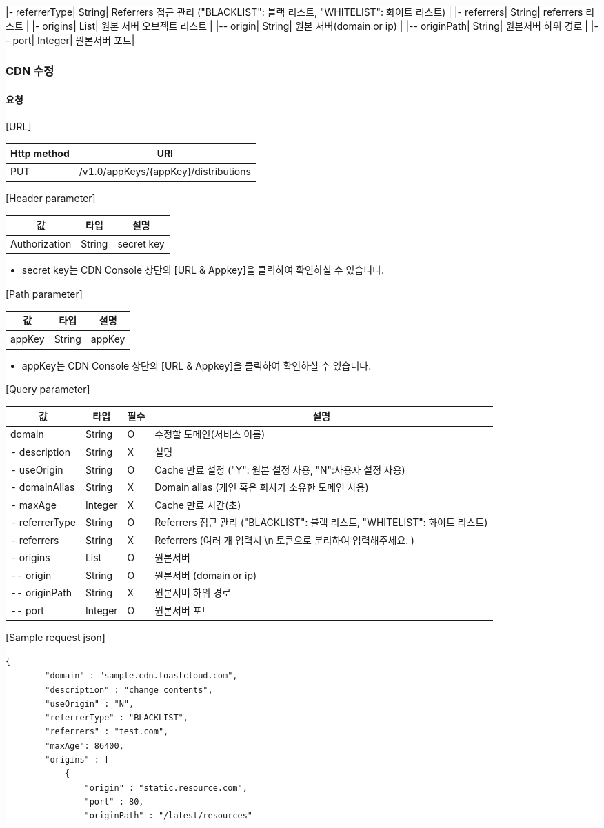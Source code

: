|- referrerType|  String| Referrers 접근 관리 ("BLACKLIST": 블랙 리스트, "WHITELIST": 화이트 리스트) |
|- referrers| String| referrers 리스트 |
|- origins|  List| 원본 서버 오브젝트 리스트 |
|-- origin|	String|	원본 서버(domain or ip) |
|-- originPath|	String|	원본서버 하위 경로 |
|-- port|	Integer| 원본서버 포트|

### CDN 수정

#### 요청

[URL]

|Http method|	URI|
|---|---|
|PUT|	/v1.0/appKeys/{appKey}/distributions|

[Header parameter]

|값|	타입|	설명|
|---|---|---|
|Authorization|	String|	secret key|

- secret key는 CDN Console 상단의 [URL & Appkey]을 클릭하여 확인하실 수 있습니다.

[Path parameter]

|값|	타입|	설명|
|---|---|---|
|appKey|	String|	appKey|

- appKey는 CDN Console 상단의 [URL & Appkey]을 클릭하여 확인하실 수 있습니다.

[Query parameter]

|값|	타입|	필수|	설명|
|---|---|---|---|
|domain| String | O | 수정할 도메인(서비스 이름)|
|- description|	String|	X| 설명|
|- useOrigin|	String|	O| Cache 만료 설정 ("Y": 원본 설정 사용, "N":사용자 설정 사용) |
|- domainAlias|	String|	X| Domain alias (개인 혹은 회사가 소유한 도메인 사용)
|- maxAge|	Integer|	X| Cache 만료 시간(초) |
|- referrerType|	String|	O|	Referrers 접근 관리 ("BLACKLIST": 블랙 리스트, "WHITELIST": 화이트 리스트) |
|- referrers|	String|	X|	Referrers (여러 개 입력시 \\n 토큰으로 분리하여 입력해주세요. )|
|- origins|	List|	O |	원본서버|
|-- origin|	String|	O |	원본서버 (domain or ip)|
|-- originPath|	String|	X |	원본서버 하위 경로 |
|-- port|	Integer|	O |	원본서버 포트|


[Sample request json]
```
{
		"domain" : "sample.cdn.toastcloud.com",
		"description" : "change contents",
		"useOrigin" : "N",
		"referrerType" : "BLACKLIST",
		"referrers" : "test.com",
		"maxAge": 86400,
		"origins" : [
			{
				"origin" : "static.resource.com",
				"port" : 80,
				"originPath" : "/latest/resources"
```